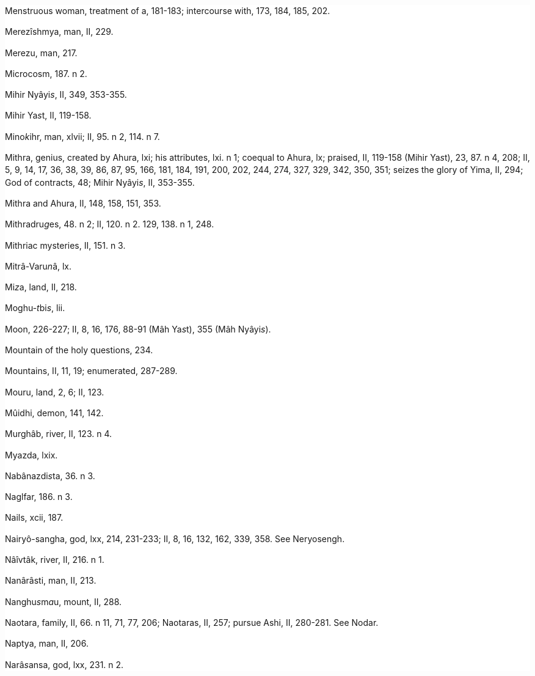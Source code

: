 Menstruous woman, treatment of a, 181-183; intercourse with, 173, 184, 185, 202.

Merezîshmya, man, II, 229.

Merezu, man, 217.

Microcosm, 187. n 2.

Mihir Nyâyi<i>s</i>, II, 349, 353-355.

Mihir Ya<i>s</i>t, II, 119-158.

Mino<i>k</i>ihr, man, xlvii; II, 95. n 2, 114. n 7.

Mithra, genius, created by Ahura, lxi; his attributes, lxi. n 1; coequal to Ahura, lx; praised, II, 119-158 (Mihir Ya<i>s</i>t), 23, 87. n 4, 208; II, 5, 9, 14, 17, 36, 38, 39, 86, 87, 95, 166, 181, 184, 191, 200, 202, 244, 274, 327, 329, 342, 350, 351; seizes the glory of Yima, II, 294; God of contracts, 48; Mihir Nyâyi<i>s</i>, II, 353-355.

Mithra and Ahura, II, 148, 158, 151, 353.

Mithradru<i>g</i>es, 48. n 2; II, 120. n 2. 129, 138. n 1, 248.

Mithriac mysteries, II, 151. n 3.

Mitrâ-Varu<i>n</i>â, lx.

Mi<i>z</i>a, land, II, 218.

Moghu-<i>t</i>bi<i>s</i>, lii.

Moon, 226-227; II, 8, 16, 176, 88-91 (Mâh Ya<i>s</i>t), 355 (Mâh Nyâyi<i>s</i>).

Mountain of the holy questions, 234.

Mountains, II, 11, 19; enumerated, 287-289.

Mouru, land, 2, 6; II, 123.

Mûidhi, demon, 141, 142.

Murghâb, river, II, 123. n 4.

Myazda, lxix.

Nabânazdi<i>s</i>ta, 36. n 3.

Naglfar, 186. n 3.

Nails, xcii, 187.

Nairyô-sangha, god, lxx, 214, 231-233; II, 8, 16, 132, 162, 339, 358. See Neryosengh.

Nâîvtâk, river, II, 216. n 1.

Nanârâsti, man, II, 213.

Nanghu<i>s</i>m<i>a</i>u, mount, II, 288.

Naotara, family, II, 66. n 11, 71, 77, 206; Naotaras, II, 257; pursue Ashi, II, 280-281. See Nodar.

Naptya, man, II, 206.

Narâ<i>s</i>ansa, god, lxx, 231. n 2.
